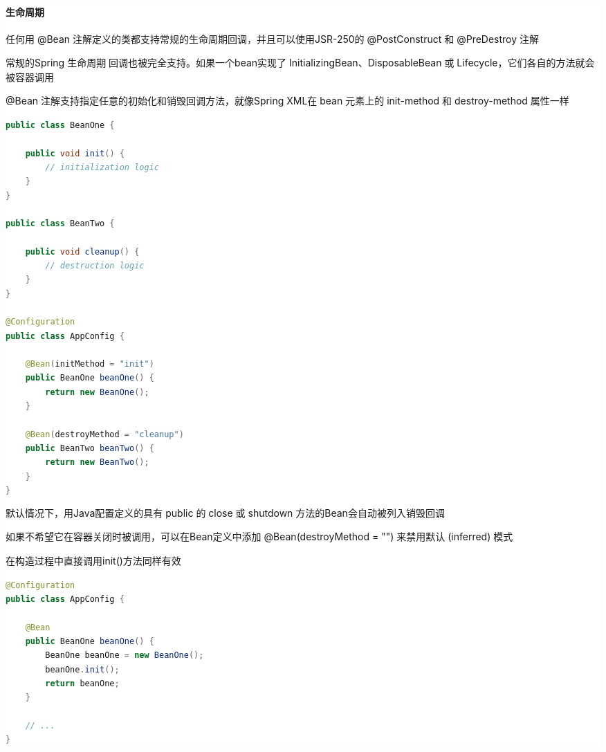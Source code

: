 #### 生命周期

任何用 @Bean 注解定义的类都支持常规的生命周期回调，并且可以使用JSR-250的 @PostConstruct 和 @PreDestroy 注解

常规的Spring 生命周期 回调也被完全支持。如果一个bean实现了 InitializingBean、DisposableBean 或 Lifecycle，它们各自的方法就会被容器调用

@Bean 注解支持指定任意的初始化和销毁回调方法，就像Spring XML在 bean 元素上的 init-method 和 destroy-method 属性一样

```java
public class BeanOne {

    public void init() {
        // initialization logic
    }
}

public class BeanTwo {

    public void cleanup() {
        // destruction logic
    }
}

@Configuration
public class AppConfig {

    @Bean(initMethod = "init")
    public BeanOne beanOne() {
        return new BeanOne();
    }

    @Bean(destroyMethod = "cleanup")
    public BeanTwo beanTwo() {
        return new BeanTwo();
    }
}
```

默认情况下，用Java配置定义的具有 public 的 close 或 shutdown 方法的Bean会自动被列入销毁回调

如果不希望它在容器关闭时被调用，可以在Bean定义中添加 @Bean(destroyMethod = "") 来禁用默认 (inferred) 模式

在构造过程中直接调用init()方法同样有效

```java
@Configuration
public class AppConfig {

    @Bean
    public BeanOne beanOne() {
        BeanOne beanOne = new BeanOne();
        beanOne.init();
        return beanOne;
    }

    // ...
}
```
